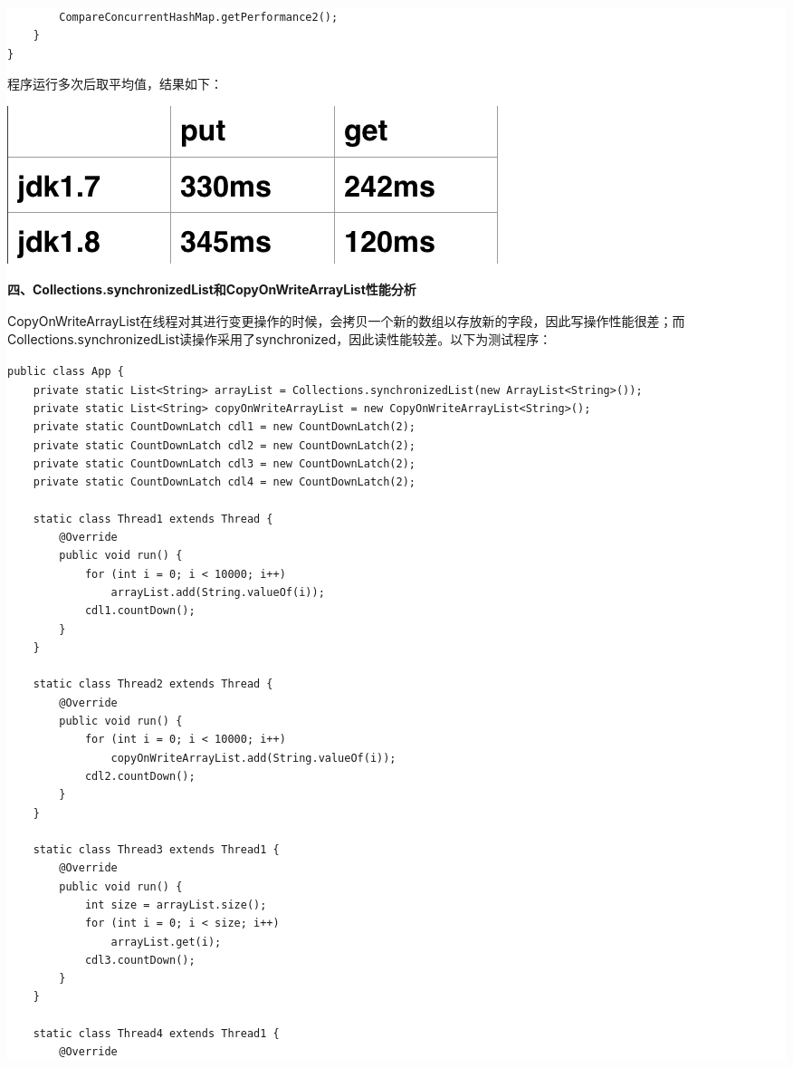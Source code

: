 ```
        CompareConcurrentHashMap.getPerformance2();
    }
}
```



程序运行多次后取平均值，结果如下：

![764863-20160620210413115-733159871](ConcurrentHashMap在jdk1.8中的改进.assets/764863-20160620210413115-733159871.png)

 

**四、Collections.synchronizedList和CopyOnWriteArrayList性能分析**

CopyOnWriteArrayList在线程对其进行变更操作的时候，会拷贝一个新的数组以存放新的字段，因此写操作性能很差；而Collections.synchronizedList读操作采用了synchronized，因此读性能较差。以下为测试程序：



```
public class App {
    private static List<String> arrayList = Collections.synchronizedList(new ArrayList<String>());
    private static List<String> copyOnWriteArrayList = new CopyOnWriteArrayList<String>();
    private static CountDownLatch cdl1 = new CountDownLatch(2);
    private static CountDownLatch cdl2 = new CountDownLatch(2);
    private static CountDownLatch cdl3 = new CountDownLatch(2);
    private static CountDownLatch cdl4 = new CountDownLatch(2);

    static class Thread1 extends Thread {
        @Override
        public void run() {
            for (int i = 0; i < 10000; i++)
                arrayList.add(String.valueOf(i));
            cdl1.countDown();
        }
    }

    static class Thread2 extends Thread {
        @Override
        public void run() {
            for (int i = 0; i < 10000; i++)
                copyOnWriteArrayList.add(String.valueOf(i));
            cdl2.countDown();
        }
    }

    static class Thread3 extends Thread1 {
        @Override
        public void run() {
            int size = arrayList.size();
            for (int i = 0; i < size; i++)
                arrayList.get(i);
            cdl3.countDown();
        }
    }

    static class Thread4 extends Thread1 {
        @Override
```